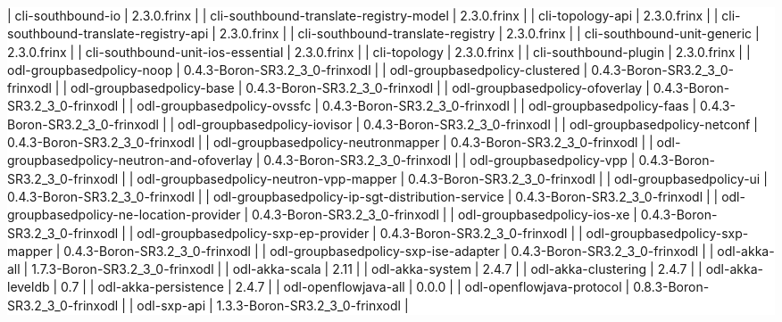 | cli-southbound-io                                | 2\.3.0.frinx                    |
| cli-southbound-translate-registry-model          | 2\.3.0.frinx                    |
| cli-topology-api                                 | 2\.3.0.frinx                    |
| cli-southbound-translate-registry-api            | 2\.3.0.frinx                    |
| cli-southbound-translate-registry                | 2\.3.0.frinx                    |
| cli-southbound-unit-generic                      | 2\.3.0.frinx                    |
| cli-southbound-unit-ios-essential                | 2\.3.0.frinx                    |
| cli-topology                                     | 2\.3.0.frinx                    |
| cli-southbound-plugin                            | 2\.3.0.frinx                    |
| odl-groupbasedpolicy-noop                        | 0\.4.3-Boron-SR3.2_3_0-frinxodl |
| odl-groupbasedpolicy-clustered                   | 0\.4.3-Boron-SR3.2_3_0-frinxodl |
| odl-groupbasedpolicy-base                        | 0\.4.3-Boron-SR3.2_3_0-frinxodl |
| odl-groupbasedpolicy-ofoverlay                   | 0\.4.3-Boron-SR3.2_3_0-frinxodl |
| odl-groupbasedpolicy-ovssfc                      | 0\.4.3-Boron-SR3.2_3_0-frinxodl |
| odl-groupbasedpolicy-faas                        | 0\.4.3-Boron-SR3.2_3_0-frinxodl |
| odl-groupbasedpolicy-iovisor                     | 0\.4.3-Boron-SR3.2_3_0-frinxodl |
| odl-groupbasedpolicy-netconf                     | 0\.4.3-Boron-SR3.2_3_0-frinxodl |
| odl-groupbasedpolicy-neutronmapper               | 0\.4.3-Boron-SR3.2_3_0-frinxodl |
| odl-groupbasedpolicy-neutron-and-ofoverlay       | 0\.4.3-Boron-SR3.2_3_0-frinxodl |
| odl-groupbasedpolicy-vpp                         | 0\.4.3-Boron-SR3.2_3_0-frinxodl |
| odl-groupbasedpolicy-neutron-vpp-mapper          | 0\.4.3-Boron-SR3.2_3_0-frinxodl |
| odl-groupbasedpolicy-ui                          | 0\.4.3-Boron-SR3.2_3_0-frinxodl |
| odl-groupbasedpolicy-ip-sgt-distribution-service | 0\.4.3-Boron-SR3.2_3_0-frinxodl |
| odl-groupbasedpolicy-ne-location-provider        | 0\.4.3-Boron-SR3.2_3_0-frinxodl |
| odl-groupbasedpolicy-ios-xe                      | 0\.4.3-Boron-SR3.2_3_0-frinxodl |
| odl-groupbasedpolicy-sxp-ep-provider             | 0\.4.3-Boron-SR3.2_3_0-frinxodl |
| odl-groupbasedpolicy-sxp-mapper                  | 0\.4.3-Boron-SR3.2_3_0-frinxodl |
| odl-groupbasedpolicy-sxp-ise-adapter             | 0\.4.3-Boron-SR3.2_3_0-frinxodl |
| odl-akka-all                                     | 1\.7.3-Boron-SR3.2_3_0-frinxodl |
| odl-akka-scala                                   | 2\.11                           |
| odl-akka-system                                  | 2\.4.7                          |
| odl-akka-clustering                              | 2\.4.7                          |
| odl-akka-leveldb                                 | 0\.7                            |
| odl-akka-persistence                             | 2\.4.7                          |
| odl-openflowjava-all                             | 0\.0.0                          |
| odl-openflowjava-protocol                        | 0\.8.3-Boron-SR3.2_3_0-frinxodl |
| odl-sxp-api                                      | 1\.3.3-Boron-SR3.2_3_0-frinxodl |
